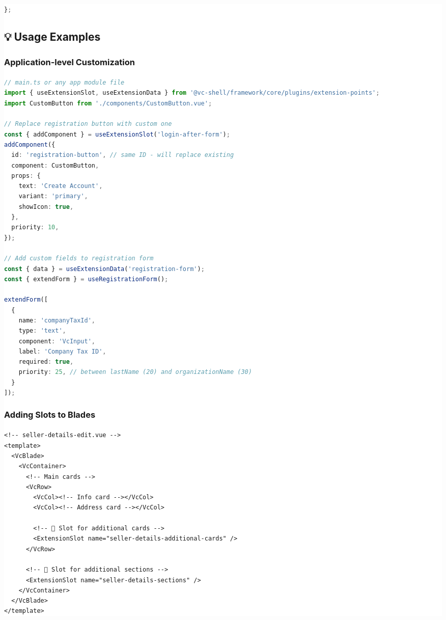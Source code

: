 ```typescript
};
```

## 💡 Usage Examples

### Application-level Customization

```typescript
// main.ts or any app module file
import { useExtensionSlot, useExtensionData } from '@vc-shell/framework/core/plugins/extension-points';
import CustomButton from './components/CustomButton.vue';

// Replace registration button with custom one
const { addComponent } = useExtensionSlot('login-after-form');
addComponent({
  id: 'registration-button', // same ID - will replace existing
  component: CustomButton,
  props: {
    text: 'Create Account',
    variant: 'primary',
    showIcon: true,
  },
  priority: 10,
});

// Add custom fields to registration form
const { data } = useExtensionData('registration-form');
const { extendForm } = useRegistrationForm();

extendForm([
  {
    name: 'companyTaxId',
    type: 'text',
    component: 'VcInput',
    label: 'Company Tax ID',
    required: true,
    priority: 25, // between lastName (20) and organizationName (30)
  }
]);
```

### Adding Slots to Blades

```vue
<!-- seller-details-edit.vue -->
<template>
  <VcBlade>
    <VcContainer>
      <!-- Main cards -->
      <VcRow>
        <VcCol><!-- Info card --></VcCol>
        <VcCol><!-- Address card --></VcCol>

        <!-- 🎯 Slot for additional cards -->
        <ExtensionSlot name="seller-details-additional-cards" />
      </VcRow>

      <!-- 🎯 Slot for additional sections -->
      <ExtensionSlot name="seller-details-sections" />
    </VcContainer>
  </VcBlade>
</template>
```